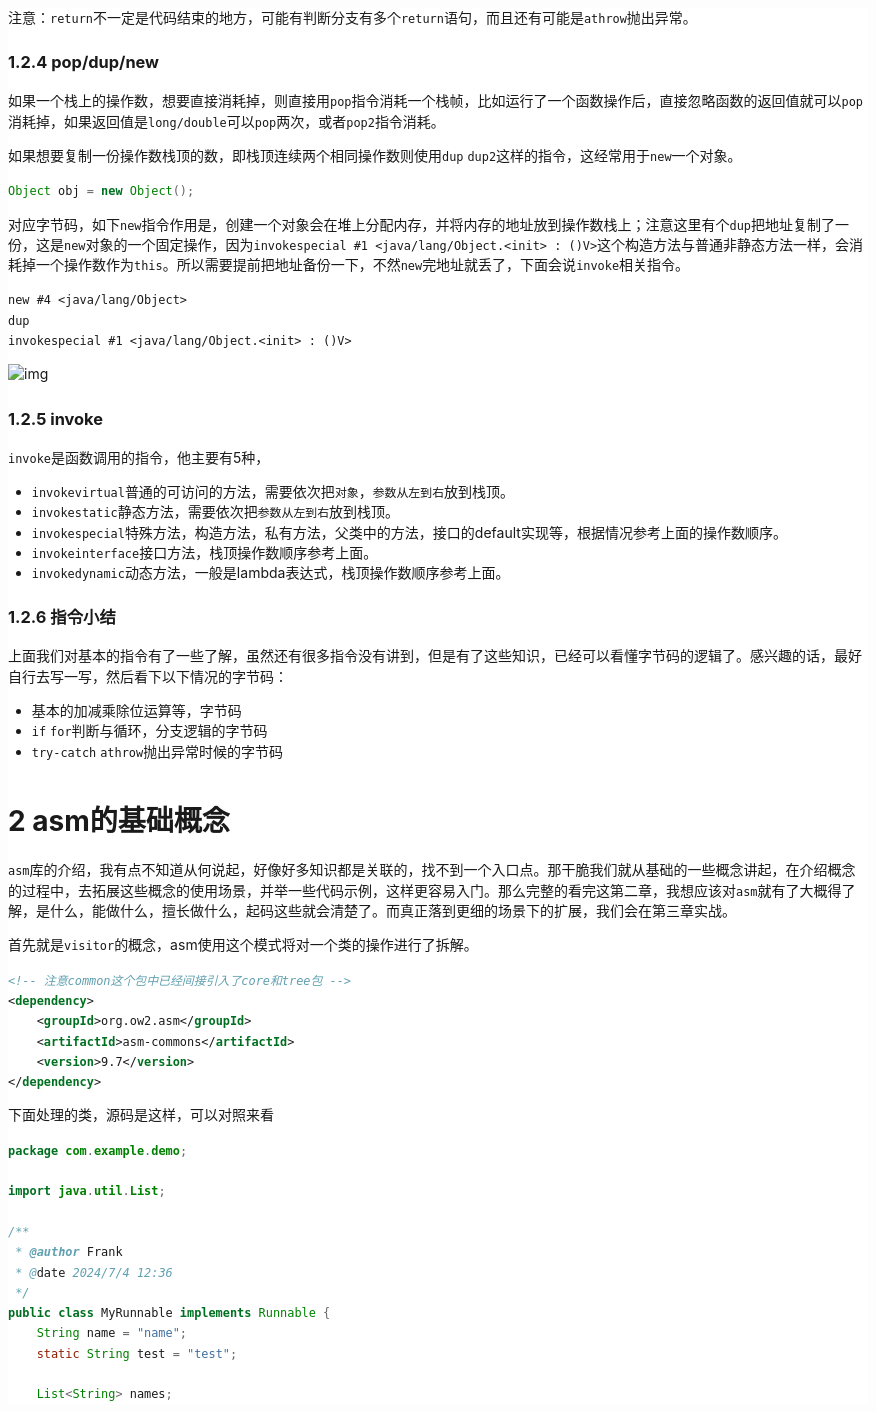 注意：`return`不一定是代码结束的地方，可能有判断分支有多个`return`语句，而且还有可能是`athrow`抛出异常。

### 1.2.4 pop/dup/new
如果一个栈上的操作数，想要直接消耗掉，则直接用`pop`指令消耗一个栈帧，比如运行了一个函数操作后，直接忽略函数的返回值就可以`pop`消耗掉，如果返回值是`long/double`可以`pop`两次，或者`pop2`指令消耗。

如果想要复制一份操作数栈顶的数，即栈顶连续两个相同操作数则使用`dup` `dup2`这样的指令，这经常用于`new`一个对象。
```java
Object obj = new Object();
```
对应字节码，如下`new`指令作用是，创建一个对象会在堆上分配内存，并将内存的地址放到操作数栈上；注意这里有个`dup`把地址复制了一份，这是`new`对象的一个固定操作，因为`invokespecial #1 <java/lang/Object.<init> : ()V>`这个构造方法与普通非静态方法一样，会消耗掉一个操作数作为`this`。所以需要提前把地址备份一下，不然`new`完地址就丢了，下面会说`invoke`相关指令。
```
new #4 <java/lang/Object>
dup
invokespecial #1 <java/lang/Object.<init> : ()V>
```
![img](https://i.imgur.com/0bqdThZ.png)

### 1.2.5 invoke
`invoke`是函数调用的指令，他主要有5种，
- `invokevirtual`普通的可访问的方法，需要依次把`对象`，`参数从左到右`放到栈顶。
- `invokestatic`静态方法，需要依次把`参数从左到右`放到栈顶。
- `invokespecial`特殊方法，构造方法，私有方法，父类中的方法，接口的default实现等，根据情况参考上面的操作数顺序。
- `invokeinterface`接口方法，栈顶操作数顺序参考上面。
- `invokedynamic`动态方法，一般是lambda表达式，栈顶操作数顺序参考上面。

### 1.2.6 指令小结
上面我们对基本的指令有了一些了解，虽然还有很多指令没有讲到，但是有了这些知识，已经可以看懂字节码的逻辑了。感兴趣的话，最好自行去写一写，然后看下以下情况的字节码：
- 基本的加减乘除位运算等，字节码
- `if` `for`判断与循环，分支逻辑的字节码
- `try-catch` `athrow`抛出异常时候的字节码

# 2 asm的基础概念
`asm`库的介绍，我有点不知道从何说起，好像好多知识都是关联的，找不到一个入口点。那干脆我们就从基础的一些概念讲起，在介绍概念的过程中，去拓展这些概念的使用场景，并举一些代码示例，这样更容易入门。那么完整的看完这第二章，我想应该对`asm`就有了大概得了解，是什么，能做什么，擅长做什么，起码这些就会清楚了。而真正落到更细的场景下的扩展，我们会在第三章实战。

首先就是`visitor`的概念，asm使用这个模式将对一个类的操作进行了拆解。
```xml
<!-- 注意common这个包中已经间接引入了core和tree包 -->
<dependency>
	<groupId>org.ow2.asm</groupId>
	<artifactId>asm-commons</artifactId>
	<version>9.7</version>
</dependency>
```
下面处理的类，源码是这样，可以对照来看
```java
package com.example.demo;

import java.util.List;

/**
 * @author Frank
 * @date 2024/7/4 12:36
 */
public class MyRunnable implements Runnable {
    String name = "name";
    static String test = "test";

    List<String> names;

```